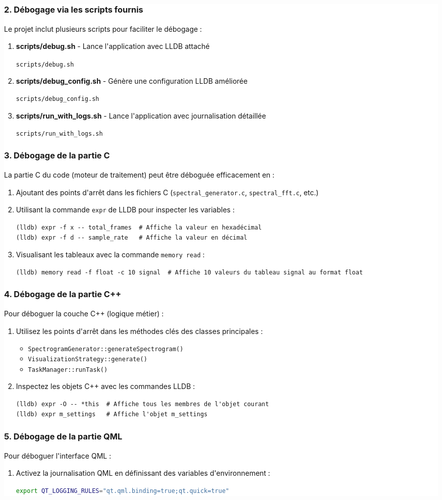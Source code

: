 ### 2. Débogage via les scripts fournis

Le projet inclut plusieurs scripts pour faciliter le débogage :

1. **scripts/debug.sh** - Lance l'application avec LLDB attaché
   ```bash
   scripts/debug.sh
   ```

2. **scripts/debug_config.sh** - Génère une configuration LLDB améliorée
   ```bash
   scripts/debug_config.sh
   ```

3. **scripts/run_with_logs.sh** - Lance l'application avec journalisation détaillée
   ```bash
   scripts/run_with_logs.sh
   ```

### 3. Débogage de la partie C

La partie C du code (moteur de traitement) peut être déboguée efficacement en :

1. Ajoutant des points d'arrêt dans les fichiers C (`spectral_generator.c`, `spectral_fft.c`, etc.)
2. Utilisant la commande `expr` de LLDB pour inspecter les variables :
   ```
   (lldb) expr -f x -- total_frames  # Affiche la valeur en hexadécimal
   (lldb) expr -f d -- sample_rate   # Affiche la valeur en décimal
   ```

3. Visualisant les tableaux avec la commande `memory read` :
   ```
   (lldb) memory read -f float -c 10 signal  # Affiche 10 valeurs du tableau signal au format float
   ```

### 4. Débogage de la partie C++

Pour déboguer la couche C++ (logique métier) :

1. Utilisez les points d'arrêt dans les méthodes clés des classes principales :
   - `SpectrogramGenerator::generateSpectrogram()`
   - `VisualizationStrategy::generate()`
   - `TaskManager::runTask()`

2. Inspectez les objets C++ avec les commandes LLDB :
   ```
   (lldb) expr -O -- *this  # Affiche tous les membres de l'objet courant
   (lldb) expr m_settings   # Affiche l'objet m_settings
   ```

### 5. Débogage de la partie QML

Pour déboguer l'interface QML :

1. Activez la journalisation QML en définissant des variables d'environnement :
   ```bash
   export QT_LOGGING_RULES="qt.qml.binding=true;qt.quick=true"
   ```
